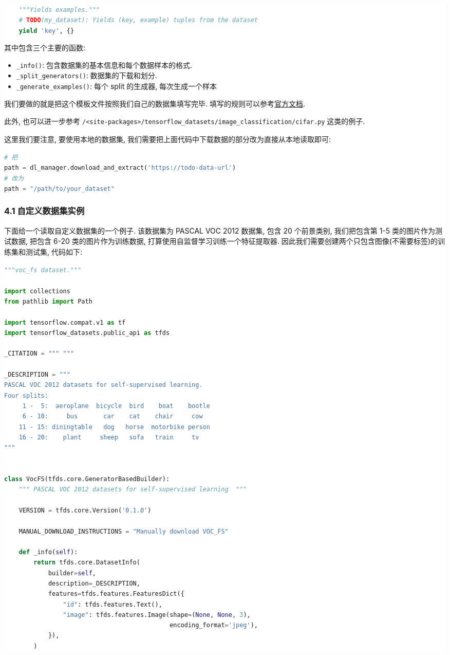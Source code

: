 ```python
    """Yields examples."""
    # TODO(my_dataset): Yields (key, example) tuples from the dataset
    yield 'key', {}
```

其中包含三个主要的函数:

* `_info()`: 包含数据集的基本信息和每个数据样本的格式.
* `_split_generators()`: 数据集的下载和划分.
* `_generate_examples()`: 每个 split 的生成器, 每次生成一个样本

我们要做的就是把这个模板文件按照我们自己的数据集填写完毕. 填写的规则可以参考[官方文档](https://www.tensorflow.org/datasets/add_dataset). 

此外, 也可以进一步参考 `/<site-packages>/tensorflow_datasets/image_classification/cifar.py` 这类的例子. 

这里我们要注意, 要使用本地的数据集, 我们需要把上面代码中下载数据的部分改为直接从本地读取即可:

```python
# 把
path = dl_manager.download_and_extract('https://todo-data-url')
# 改为
path = "/path/to/your_dataset"
```

### 4.1 自定义数据集实例

下面给一个读取自定义数据集的一个例子. 该数据集为 PASCAL VOC 2012 数据集, 包含 20 个前景类别, 我们把包含第 1-5 类的图片作为测试数据, 把包含 6-20 类的图片作为训练数据, 打算使用自监督学习训练一个特征提取器. 因此我们需要创建两个只包含图像(不需要标签)的训练集和测试集, 代码如下:

```python
"""voc_fs dataset."""

import collections
from pathlib import Path

import tensorflow.compat.v1 as tf
import tensorflow_datasets.public_api as tfds

_CITATION = """ """

_DESCRIPTION = """
PASCAL VOC 2012 datasets for self-supervised learning.
Four splits:
     1 -  5:  aeroplane  bicycle  bird    boat    bootle 
     6 - 10:     bus       car    cat    chair     cow 
    11 - 15: diningtable   dog   horse  motorbike person 
    16 - 20:    plant     sheep   sofa   train     tv
"""


class VocFS(tfds.core.GeneratorBasedBuilder):
    """ PASCAL VOC 2012 datasets for self-supervised learning  """

    VERSION = tfds.core.Version('0.1.0')

    MANUAL_DOWNLOAD_INSTRUCTIONS = "Manually download VOC_FS"

    def _info(self):
        return tfds.core.DatasetInfo(
            builder=self,
            description=_DESCRIPTION,
            features=tfds.features.FeaturesDict({
                "id": tfds.features.Text(),
                "image": tfds.features.Image(shape=(None, None, 3), 
                                             encoding_format='jpeg'),
            }),
        )
```